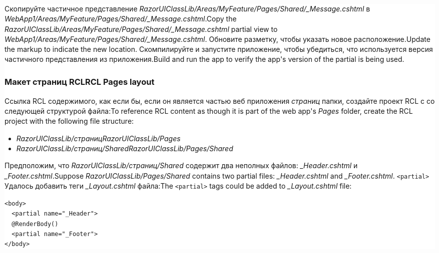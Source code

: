<span data-ttu-id="87914-200">Скопируйте частичное представление *RazorUIClassLib/Areas/MyFeature/Pages/Shared/_Message.cshtml* в *WebApp1/Areas/MyFeature/Pages/Shared/_Message.cshtml*.</span><span class="sxs-lookup"><span data-stu-id="87914-200">Copy the *RazorUIClassLib/Areas/MyFeature/Pages/Shared/_Message.cshtml* partial view to *WebApp1/Areas/MyFeature/Pages/Shared/_Message.cshtml*.</span></span> <span data-ttu-id="87914-201">Обновите разметку, чтобы указать новое расположение.</span><span class="sxs-lookup"><span data-stu-id="87914-201">Update the markup to indicate the new location.</span></span> <span data-ttu-id="87914-202">Скомпилируйте и запустите приложение, чтобы убедиться, что используется версия частичного представления из приложения.</span><span class="sxs-lookup"><span data-stu-id="87914-202">Build and run the app to verify the app's version of the partial is being used.</span></span>

<a name="afs"></a>

### <a name="rcl-pages-layout"></a><span data-ttu-id="87914-203">Макет страниц RCL</span><span class="sxs-lookup"><span data-stu-id="87914-203">RCL Pages layout</span></span>

<span data-ttu-id="87914-204">Ссылка RCL содержимого, как если бы, если он является частью веб приложения *страниц* папки, создайте проект RCL с со следующей структурой файла:</span><span class="sxs-lookup"><span data-stu-id="87914-204">To reference RCL content as though it is part of the web app's *Pages* folder, create the RCL project with the following file structure:</span></span>

* <span data-ttu-id="87914-205">*RazorUIClassLib/страниц*</span><span class="sxs-lookup"><span data-stu-id="87914-205">*RazorUIClassLib/Pages*</span></span>
* <span data-ttu-id="87914-206">*RazorUIClassLib/страниц/Shared*</span><span class="sxs-lookup"><span data-stu-id="87914-206">*RazorUIClassLib/Pages/Shared*</span></span>

<span data-ttu-id="87914-207">Предположим, что *RazorUIClassLib/страниц/Shared* содержит два неполных файлов: *_Header.cshtml* и *_Footer.cshtml*.</span><span class="sxs-lookup"><span data-stu-id="87914-207">Suppose *RazorUIClassLib/Pages/Shared* contains two partial files: *_Header.cshtml* and *_Footer.cshtml*.</span></span> <span data-ttu-id="87914-208">`<partial>` Удалось добавить теги *_Layout.cshtml* файла:</span><span class="sxs-lookup"><span data-stu-id="87914-208">The `<partial>` tags could be added to *_Layout.cshtml* file:</span></span>
  
```cshtml
<body>
  <partial name="_Header">
  @RenderBody()
  <partial name="_Footer">
</body>
```
